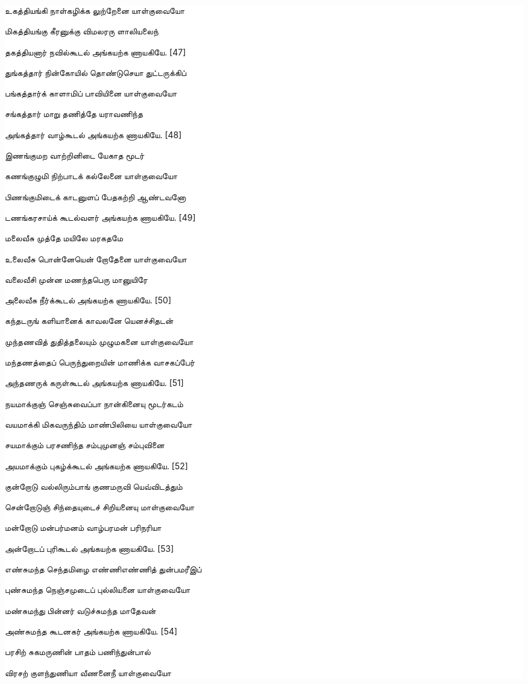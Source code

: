 உகத்தியங்கி நாள்கழிக்க லுற்றேனை யாள்குவையோ  

மிகத்தியங்கு கீரனுக்கு விமலரரு ளாலியலைந்  

தகத்தியனார் நவில்கூடல் அங்கயற்க ணாயகியே. [47]  

துங்கத்தார் நின்கோயில் தொண்டுசெயா துட்டருக்கிப்  

பங்கத்தார்க் காளாமிப் பாவியினை யாள்குவையோ  

சங்கத்தார் மாறு தணித்தே யராவணிந்த  

அங்கத்தார் வாழ்கூடல் அங்கயற்க ணாயகியே. [48]  

இணங்குமற வாற்றினிடை யேகாத மூடர்  

கணங்குழுமி நிற்பாடக் கல்லேனை யாள்குவையோ  

பிணங்குமிடைக் காடனுளப் பேதகற்றி ஆண்டவனோ  

டணங்கரசாய்க் கூடல்வளர் அங்கயற்க ணாயகியே. [49]  

மலைவீசு முத்தே மயிலே மரகதமே  

உலைவீசு பொன்னேயென் றோதேனை யாள்குவையோ  

வலைவீசி முன்ன மணந்தபெரு மானுயிரே  

அலைவீசு நீர்க்கூடல் அங்கயற்க ணாயகியே. [50]  

கந்தடருங் களியானைக் காவலனே யெனச்சிதடன்  

முந்தணவித் துதித்தலையும் முழுமகனை யாள்குவையோ  

மந்தணத்தைப் பெருந்துறையின் மாணிக்க வாசகப்பேர்  

அந்தணருக் கருள்கூடல் அங்கயற்க ணாயகியே. [51]  

நயமாக்குஞ் செஞ்சுவைப்பா நான்கினையு மூடர்கடம்  

வயமாக்கி மிகவருந்திம் மாண்பிலியை யாள்குவையோ  

சயமாக்கும் பரசணிந்த சம்புமுனஞ் சம்புவினை  

அயமாக்கும் புகழ்க்கூடல் அங்கயற்க ணாயகியே. [52]  

குன்றோடு வல்லிரும்பாங் குணமருவி யெவ்விடத்தும்  

சென்றோடுஞ் சிந்தையுடைச் சிறியனையு மாள்குவையோ  

மன்றோடு மன்பர்மனம் வாழ்பரமன் பரிநரியா  

அன்றோடப் புரிகூடல் அங்கயற்க ணாயகியே. [53]  

எண்சுமந்த செந்தமிழை எண்ணிஎண்ணித் துன்பமரீஇப்  

புண்சுமந்த நெஞ்சமுடைப் புல்லியனை யாள்குவையோ  

மண்சுமந்து பின்னர் வடுச்சுமந்த மாதேவன்  

அண்சுமந்த கூடனகர் அங்கயற்க ணாயகியே. [54]  

பரசிற் சுகமருணின் பாதம் பணிந்துன்பால்  

விரசற் குளந்துணியா வீணனைநீ யாள்குவையோ  
